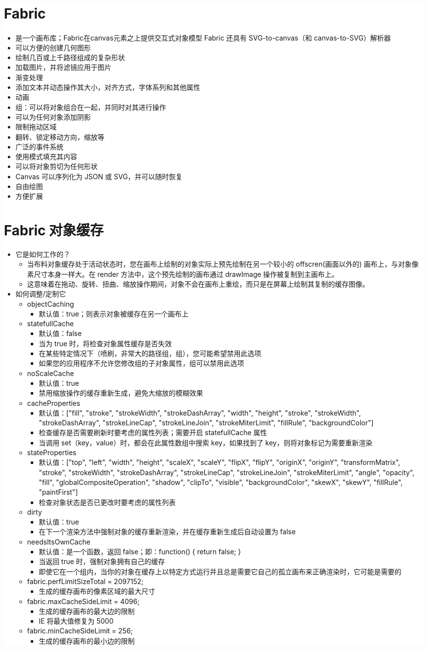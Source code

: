 # Fabric
+ 是一个画布库；Fabric在canvas元素之上提供交互式对象模型 Fabric 还具有 SVG-to-canvas（和 canvas-to-SVG）解析器
+ 可以方便的创建几何图形
+ 绘制几百或上千路径组成的复杂形状
+ 加载图片，并将滤镜应用于图片
+ 渐变处理
+ 添加文本并动态操作其大小，对齐方式，字体系列和其他属性
+ 动画
+ 组：可以将对象组合在一起，并同时对其进行操作
+ 可以为任何对象添加阴影
+ 限制拖动区域
+ 翻转、锁定移动方向，缩放等
+ 广泛的事件系统
+ 使用模式填充其内容
+ 可以将对象剪切为任何形状
+ Canvas 可以序列化为 JSON 或 SVG，并可以随时恢复
+ 自由绘图
+ 方便扩展

# Fabric 对象缓存
+ 它是如何工作的？
  + 当布料对象缓存处于活动状态时，您在画布上绘制的对象实际上预先绘制在另一个较小的 offscren(画面以外的) 画布上，与对象像素尺寸本身一样大。在 render 方法中，这个预先绘制的画布通过 drawImage 操作被复制到主画布上。
  + 这意味着在拖动、旋转、扭曲、缩放操作期间，对象不会在画布上重绘，而只是在屏幕上绘制其复制的缓存图像。
+ 如何调整/定制它
  + objectCaching 
    + 默认值：true；则表示对象被缓存在另一个画布上
  + statefullCache
    + 默认值：false
    + 当为 true 时，将检查对象属性缓存是否失效
    + 在某些特定情况下（喷刷，非常大的路径组，组），您可能希望禁用此选项
    + 如果您的应用程序不允许您修改组的子对象属性，组可以禁用此选项
  + noScaleCache 
    + 默认值：true
    + 禁用缩放操作的缓存重新生成，避免大缩放的模糊效果
  + cacheProperties
    + 默认值：["fill", "stroke", "strokeWidth", "strokeDashArray", "width", "height", "stroke", "strokeWidth", "strokeDashArray", "strokeLineCap", "strokeLineJoin", "strokeMiterLimit", "fillRule", "backgroundColor"]
    + 检查缓存是否需要刷新时要考虑的属性列表；需要开启 statefullCache 属性
    + 当调用 set（key，value）时，都会在此属性数组中搜索 key，如果找到了 key，则将对象标记为需要重新渲染
  + stateProperties
    + 默认值：["top", "left", "width", "height", "scaleX", "scaleY", "flipX", "flipY", "originX", "originY", "transformMatrix", "stroke", "strokeWidth", "strokeDashArray", "strokeLineCap", "strokeLineJoin", "strokeMiterLimit", "angle", "opacity", "fill", "globalCompositeOperation", "shadow", "clipTo", "visible", "backgroundColor", "skewX", "skewY", "fillRule", "paintFirst"]
    + 检查对象状态是否已更改时要考虑的属性列表
  + dirty
    + 默认值：true
    + 在下一个渲染方法中强制对象的缓存重新渲染，并在缓存重新生成后自动设置为 false
  + needsItsOwnCache
    + 默认值：是一个函数，返回 false；即：function() { return false; } 
    + 当返回 true 时，强制对象拥有自己的缓存
    + 即使它在一个组内，当你的对象在缓存上以特定方式运行并且总是需要它自己的孤立画布来正确渲染时，它可能是需要的
  + fabric.perfLimitSizeTotal = 2097152;
    + 生成的缓存画布的像素区域的最大尺寸
  + fabric.maxCacheSideLimit = 4096;
    + 生成的缓存画布的最大边的限制
    + IE 将最大值修复为 5000
  + fabric.minCacheSideLimit = 256;
    + 生成的缓存画布的最小边的限制